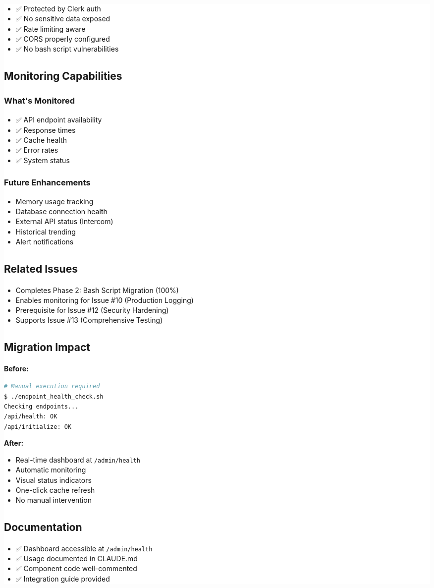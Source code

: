 - ✅ Protected by Clerk auth
- ✅ No sensitive data exposed
- ✅ Rate limiting aware
- ✅ CORS properly configured
- ✅ No bash script vulnerabilities

## Monitoring Capabilities

### What's Monitored
- ✅ API endpoint availability
- ✅ Response times
- ✅ Cache health
- ✅ Error rates
- ✅ System status

### Future Enhancements
- Memory usage tracking
- Database connection health
- External API status (Intercom)
- Historical trending
- Alert notifications

## Related Issues
- Completes Phase 2: Bash Script Migration (100%)
- Enables monitoring for Issue #10 (Production Logging)
- Prerequisite for Issue #12 (Security Hardening)
- Supports Issue #13 (Comprehensive Testing)

## Migration Impact

**Before:**
```bash
# Manual execution required
$ ./endpoint_health_check.sh
Checking endpoints...
/api/health: OK
/api/initialize: OK
```

**After:**
- Real-time dashboard at `/admin/health`
- Automatic monitoring
- Visual status indicators
- One-click cache refresh
- No manual intervention

## Documentation

- ✅ Dashboard accessible at `/admin/health`
- ✅ Usage documented in CLAUDE.md
- ✅ Component code well-commented
- ✅ Integration guide provided
